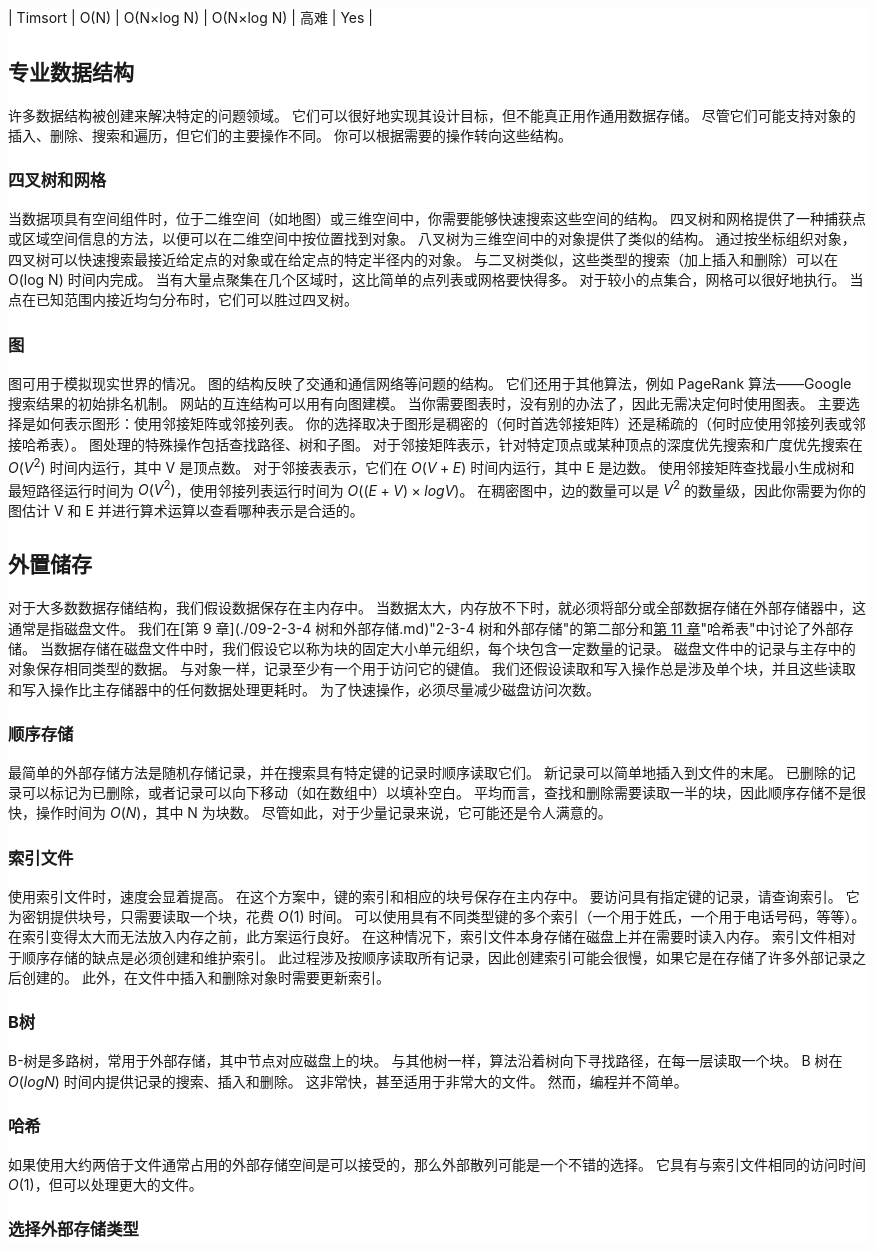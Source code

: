 | Timsort   | O(N)       | O(N×log N) | O(N×log N) | 高难       | Yes      |

## 专业数据结构
许多数据结构被创建来解决特定的问题领域。 它们可以很好地实现其设计目标，但不能真正用作通用数据存储。 尽管它们可能支持对象的插入、删除、搜索和遍历，但它们的主要操作不同。 你可以根据需要的操作转向这些结构。

### 四叉树和网格

当数据项具有空间组件时，位于二维空间（如地图）或三维空间中，你需要能够快速搜索这些空间的结构。 四叉树和网格提供了一种捕获点或区域空间信息的方法，以便可以在二维空间中按位置找到对象。 八叉树为三维空间中的对象提供了类似的结构。
通过按坐标组织对象，四叉树可以快速搜索最接近给定点的对象或在给定点的特定半径内的对象。 与二叉树类似，这些类型的搜索（加上插入和删除）可以在 O(log N) 时间内完成。 当有大量点聚集在几个区域时，这比简单的点列表或网格要快得多。
对于较小的点集合，网格可以很好地执行。 当点在已知范围内接近均匀分布时，它们可以胜过四叉树。

### 图

图可用于模拟现实世界的情况。 图的结构反映了交通和通信网络等问题的结构。 它们还用于其他算法，例如 PageRank 算法——Google 搜索结果的初始排名机制。 网站的互连结构可以用有向图建模。
当你需要图表时，没有别的办法了，因此无需决定何时使用图表。 主要选择是如何表示图形：使用邻接矩阵或邻接列表。 你的选择取决于图形是稠密的（何时首选邻接矩阵）还是稀疏的（何时应使用邻接列表或邻接哈希表）。
图处理的特殊操作包括查找路径、树和子图。 对于邻接矩阵表示，针对特定顶点或某种顶点的深度优先搜索和广度优先搜索在 $O(V^2)$ 时间内运行，其中 V 是顶点数。 对于邻接表表示，它们在 $O(V+E)$ 时间内运行，其中 E 是边数。 使用邻接矩阵查找最小生成树和最短路径运行时间为 $O(V^2)$，使用邻接列表运行时间为 $O((E+V)×log V)$。 在稠密图中，边的数量可以是 $V^2$ 的数量级，因此你需要为你的图估计 V 和 E 并进行算术运算以查看哪种表示是合适的。

## 外置储存
对于大多数数据存储结构，我们假设数据保存在主内存中。 当数据太大，内存放不下时，就必须将部分或全部数据存储在外部存储器中，这通常是指磁盘文件。 我们在[第 9 章](./09-2-3-4 树和外部存储.md)"2-3-4 树和外部存储"的第二部分和[第 11 章](./11-哈希表.md)"哈希表"中讨论了外部存储。
当数据存储在磁盘文件中时，我们假设它以称为块的固定大小单元组织，每个块包含一定数量的记录。 磁盘文件中的记录与主存中的对象保存相同类型的数据。 与对象一样，记录至少有一个用于访问它的键值。
我们还假设读取和写入操作总是涉及单个块，并且这些读取和写入操作比主存储器中的任何数据处理更耗时。 为了快速操作，必须尽量减少磁盘访问次数。

### 顺序存储

最简单的外部存储方法是随机存储记录，并在搜索具有特定键的记录时顺序读取它们。 新记录可以简单地插入到文件的末尾。 已删除的记录可以标记为已删除，或者记录可以向下移动（如在数组中）以填补空白。
平均而言，查找和删除需要读取一半的块，因此顺序存储不是很快，操作时间为 $O(N)$，其中 N 为块数。 尽管如此，对于少量记录来说，它可能还是令人满意的。

### 索引文件

使用索引文件时，速度会显着提高。 在这个方案中，键的索引和相应的块号保存在主内存中。 要访问具有指定键的记录，请查询索引。 它为密钥提供块号，只需要读取一个块，花费 $O(1)$ 时间。
可以使用具有不同类型键的多个索引（一个用于姓氏，一个用于电话号码，等等）。 在索引变得太大而无法放入内存之前，此方案运行良好。 在这种情况下，索引文件本身存储在磁盘上并在需要时读入内存。
索引文件相对于顺序存储的缺点是必须创建和维护索引。 此过程涉及按顺序读取所有记录，因此创建索引可能会很慢，如果它是在存储了许多外部记录之后创建的。 此外，在文件中插入和删除对象时需要更新索引。

### B树

B-树是多路树，常用于外部存储，其中节点对应磁盘上的块。 与其他树一样，算法沿着树向下寻找路径，在每一层读取一个块。 B 树在 $O(log N)$ 时间内提供记录的搜索、插入和删除。 这非常快，甚至适用于非常大的文件。 然而，编程并不简单。

### 哈希

如果使用大约两倍于文件通常占用的外部存储空间是可以接受的，那么外部散列可能是一个不错的选择。 它具有与索引文件相同的访问时间 $O(1)$，但可以处理更大的文件。

### 选择外部存储类型
